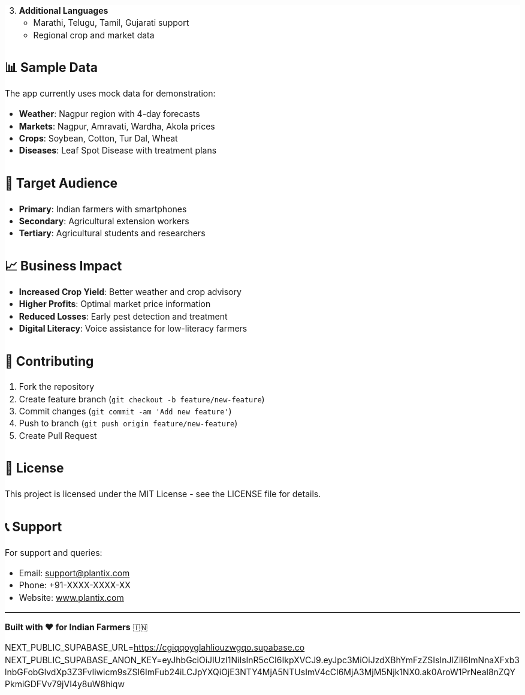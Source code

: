 3. **Additional Languages**
   - Marathi, Telugu, Tamil, Gujarati support
   - Regional crop and market data

## 📊 Sample Data

The app currently uses mock data for demonstration:
- **Weather**: Nagpur region with 4-day forecasts
- **Markets**: Nagpur, Amravati, Wardha, Akola prices
- **Crops**: Soybean, Cotton, Tur Dal, Wheat
- **Diseases**: Leaf Spot Disease with treatment plans

## 🎯 Target Audience

- **Primary**: Indian farmers with smartphones
- **Secondary**: Agricultural extension workers
- **Tertiary**: Agricultural students and researchers

## 📈 Business Impact

- **Increased Crop Yield**: Better weather and crop advisory
- **Higher Profits**: Optimal market price information
- **Reduced Losses**: Early pest detection and treatment
- **Digital Literacy**: Voice assistance for low-literacy farmers

## 🤝 Contributing

1. Fork the repository
2. Create feature branch (`git checkout -b feature/new-feature`)
3. Commit changes (`git commit -am 'Add new feature'`)
4. Push to branch (`git push origin feature/new-feature`)
5. Create Pull Request

## 📄 License

This project is licensed under the MIT License - see the LICENSE file for details.

## 📞 Support

For support and queries:
- Email: support@plantix.com
- Phone: +91-XXXX-XXXX-XX
- Website: www.plantix.com

---

**Built with ❤️ for Indian Farmers** 🇮🇳

NEXT_PUBLIC_SUPABASE_URL=https://cgiqqoyglahliouzwgqo.supabase.co
NEXT_PUBLIC_SUPABASE_ANON_KEY=eyJhbGciOiJIUzI1NiIsInR5cCI6IkpXVCJ9.eyJpc3MiOiJzdXBhYmFzZSIsInJlZiI6ImNnaXFxb3lnbGFobGlvdXp3Z3FvIiwicm9sZSI6ImFub24iLCJpYXQiOjE3NTY4MjA5NTUsImV4cCI6MjA3MjM5Njk1NX0.ak0AroW1PrNeal8nZQYPkmiGDFVv79jVI4y8uW8hiqw